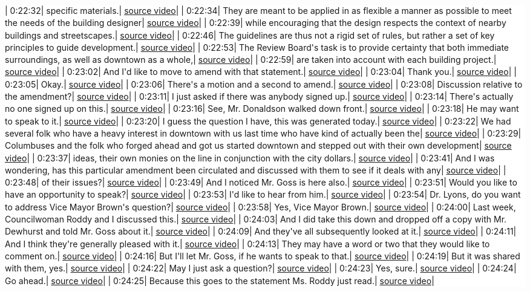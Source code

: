| 0:22:32| specific materials.| [source video](https://archive.org/details/citycouncil070327?start=1352)|
| 0:22:34| They are meant to be applied in as flexible a manner as possible to meet the needs of the building designer| [source video](https://archive.org/details/citycouncil070327?start=1354)|
| 0:22:39| while encouraging that the design respects the context of nearby buildings and streetscapes.| [source video](https://archive.org/details/citycouncil070327?start=1359)|
| 0:22:46| The guidelines are thus not a rigid set of rules, but rather a set of key principles to guide development.| [source video](https://archive.org/details/citycouncil070327?start=1366)|
| 0:22:53| The Review Board's task is to provide certainty that both immediate surroundings, as well as downtown as a whole,| [source video](https://archive.org/details/citycouncil070327?start=1373)|
| 0:22:59| are taken into account with each building project.| [source video](https://archive.org/details/citycouncil070327?start=1379)|
| 0:23:02| And I'd like to move to amend with that statement.| [source video](https://archive.org/details/citycouncil070327?start=1382)|
| 0:23:04| Thank you.| [source video](https://archive.org/details/citycouncil070327?start=1384)|
| 0:23:05| Okay.| [source video](https://archive.org/details/citycouncil070327?start=1385)|
| 0:23:06| There's a motion and a second to amend.| [source video](https://archive.org/details/citycouncil070327?start=1386)|
| 0:23:08| Discussion relative to the amendment?| [source video](https://archive.org/details/citycouncil070327?start=1388)|
| 0:23:11| I just asked if there was anybody signed up.| [source video](https://archive.org/details/citycouncil070327?start=1391)|
| 0:23:14| There's actually no one signed up on this.| [source video](https://archive.org/details/citycouncil070327?start=1394)|
| 0:23:16| See, Mr. Donaldson walked down front.| [source video](https://archive.org/details/citycouncil070327?start=1396)|
| 0:23:18| He may want to speak to it.| [source video](https://archive.org/details/citycouncil070327?start=1398)|
| 0:23:20| I guess the question I have, this was generated today.| [source video](https://archive.org/details/citycouncil070327?start=1400)|
| 0:23:22| We had several folk who have a heavy interest in downtown with us last time who have kind of actually been the| [source video](https://archive.org/details/citycouncil070327?start=1402)|
| 0:23:29| Columbuses and the folk who forged ahead and got us started downtown and stepped out with their own development| [source video](https://archive.org/details/citycouncil070327?start=1409)|
| 0:23:37| ideas, their own monies on the line in conjunction with the city dollars.| [source video](https://archive.org/details/citycouncil070327?start=1417)|
| 0:23:41| And I was wondering, has this particular amendment been circulated and discussed with them to see if it deals with any| [source video](https://archive.org/details/citycouncil070327?start=1421)|
| 0:23:48| of their issues?| [source video](https://archive.org/details/citycouncil070327?start=1428)|
| 0:23:49| And I noticed Mr. Goss is here also.| [source video](https://archive.org/details/citycouncil070327?start=1429)|
| 0:23:51| Would you like to have an opportunity to speak?| [source video](https://archive.org/details/citycouncil070327?start=1431)|
| 0:23:53| I'd like to hear from him.| [source video](https://archive.org/details/citycouncil070327?start=1433)|
| 0:23:54| Dr. Lyons, do you want to address Vice Mayor Brown's question?| [source video](https://archive.org/details/citycouncil070327?start=1434)|
| 0:23:58| Yes, Vice Mayor Brown.| [source video](https://archive.org/details/citycouncil070327?start=1438)|
| 0:24:00| Last week, Councilwoman Roddy and I discussed this.| [source video](https://archive.org/details/citycouncil070327?start=1440)|
| 0:24:03| And I did take this down and dropped off a copy with Mr. Dewhurst and told Mr. Goss about it.| [source video](https://archive.org/details/citycouncil070327?start=1443)|
| 0:24:09| And they've all subsequently looked at it.| [source video](https://archive.org/details/citycouncil070327?start=1449)|
| 0:24:11| And I think they're generally pleased with it.| [source video](https://archive.org/details/citycouncil070327?start=1451)|
| 0:24:13| They may have a word or two that they would like to comment on.| [source video](https://archive.org/details/citycouncil070327?start=1453)|
| 0:24:16| But I'll let Mr. Goss, if he wants to speak to that.| [source video](https://archive.org/details/citycouncil070327?start=1456)|
| 0:24:19| But it was shared with them, yes.| [source video](https://archive.org/details/citycouncil070327?start=1459)|
| 0:24:22| May I just ask a question?| [source video](https://archive.org/details/citycouncil070327?start=1462)|
| 0:24:23| Yes, sure.| [source video](https://archive.org/details/citycouncil070327?start=1463)|
| 0:24:24| Go ahead.| [source video](https://archive.org/details/citycouncil070327?start=1464)|
| 0:24:25| Because this goes to the statement Ms. Roddy just read.| [source video](https://archive.org/details/citycouncil070327?start=1465)|
